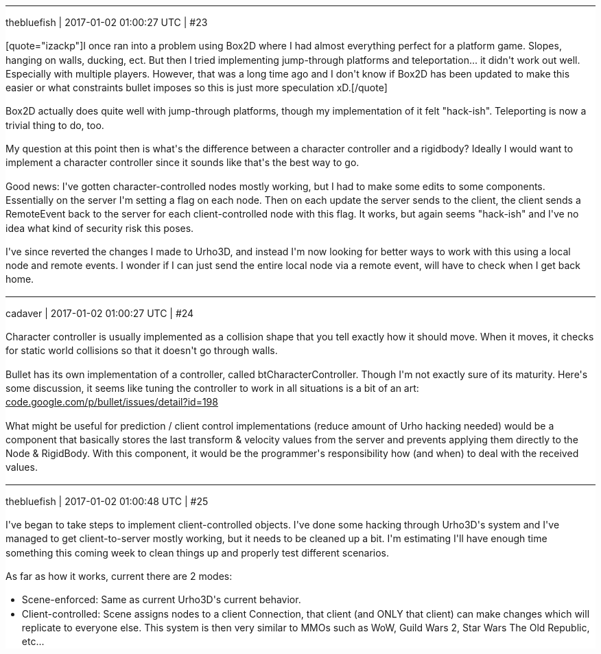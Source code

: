 -------------------------

thebluefish | 2017-01-02 01:00:27 UTC | #23

[quote="izackp"]I once ran into a problem using Box2D where I had almost everything perfect for a platform game. Slopes, hanging on walls, ducking, ect. But then I tried implementing jump-through platforms and teleportation... it didn't work out well. Especially with multiple players. However, that was a long time ago and I don't know if Box2D has been updated to make this easier or what constraints bullet imposes so this is just more speculation xD.[/quote]

Box2D actually does quite well with jump-through platforms, though my implementation of it felt "hack-ish". Teleporting is now a trivial thing to do, too.

My question at this point then is what's the difference between a character controller and a rigidbody? Ideally I would want to implement a character controller since it sounds like that's the best way to go.

Good news: I've gotten character-controlled nodes mostly working, but I had to make some edits to some components. Essentially on the server I'm setting a flag on each node. Then on each update the server sends to the client, the client sends a RemoteEvent back to the server for each client-controlled node with this flag. It works, but again seems "hack-ish" and I've no idea what kind of security risk this poses.

I've since reverted the changes I made to Urho3D, and instead I'm now looking for better ways to work with this using a local node and remote events. I wonder if I can just send the entire local node via a remote event, will have to check when I get back home.

-------------------------

cadaver | 2017-01-02 01:00:27 UTC | #24

Character controller is usually implemented as a collision shape that you tell exactly how it should move. When it moves, it checks for static world collisions so that it doesn't go through walls.

Bullet has its own implementation of a controller, called btCharacterController. Though I'm not exactly sure of its maturity. Here's some discussion, it seems like tuning the controller to work in all situations is a bit of an art:
[code.google.com/p/bullet/issues/detail?id=198](https://code.google.com/p/bullet/issues/detail?id=198)

What might be useful for prediction / client control implementations (reduce amount of Urho hacking needed) would be a component that basically stores the last transform & velocity values from the server and prevents applying them directly to the Node & RigidBody. With this component, it would be the programmer's responsibility how (and when) to deal with the received values.

-------------------------

thebluefish | 2017-01-02 01:00:48 UTC | #25

I've began to take steps to implement client-controlled objects. I've done some hacking through Urho3D's system and I've managed to get client-to-server mostly working, but it needs to be cleaned up a bit. I'm estimating I'll have enough time something this coming week to clean things up and properly test different scenarios.

As far as how it works, current there are 2 modes:

- Scene-enforced: Same as current Urho3D's current behavior.
- Client-controlled: Scene assigns nodes to a client Connection, that client (and ONLY that client) can make changes which will replicate to everyone else. This system is then very similar to MMOs such as WoW, Guild Wars 2, Star Wars The Old Republic, etc...
